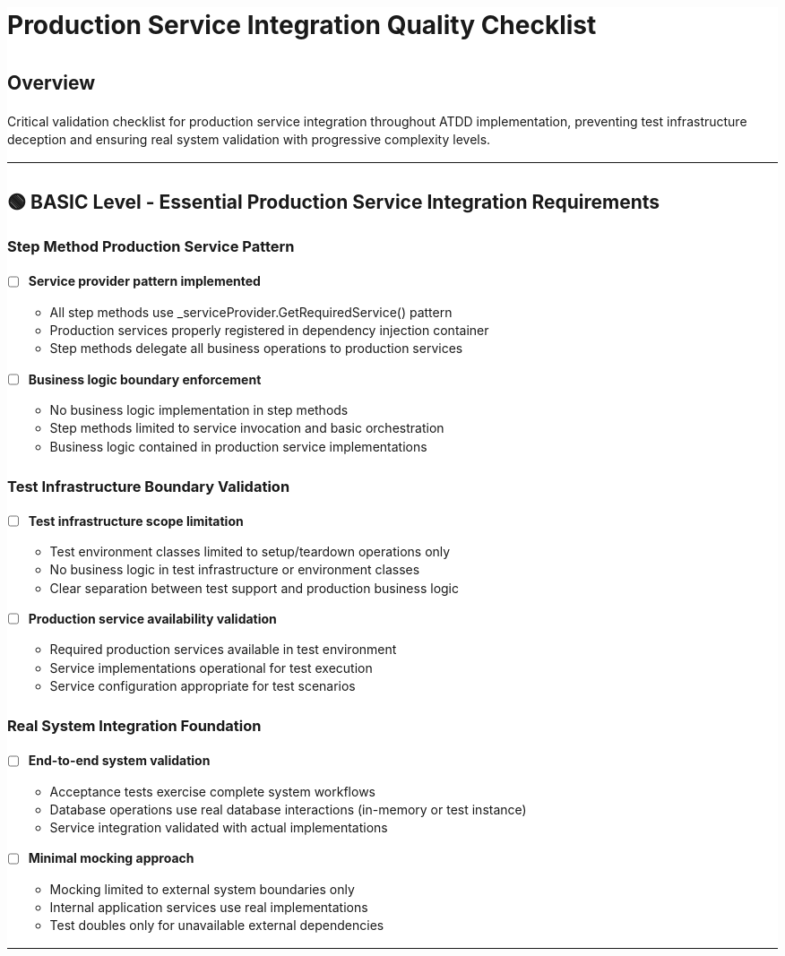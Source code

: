 # Production Service Integration Quality Checklist

## Overview

Critical validation checklist for production service integration throughout ATDD implementation, preventing test infrastructure deception and ensuring real system validation with progressive complexity levels.

---

## 🟢 **BASIC Level - Essential Production Service Integration Requirements**

### Step Method Production Service Pattern

- [ ] **Service provider pattern implemented**
  - All step methods use \_serviceProvider.GetRequiredService<T>() pattern
  - Production services properly registered in dependency injection container
  - Step methods delegate all business operations to production services

- [ ] **Business logic boundary enforcement**
  - No business logic implementation in step methods
  - Step methods limited to service invocation and basic orchestration
  - Business logic contained in production service implementations

### Test Infrastructure Boundary Validation

- [ ] **Test infrastructure scope limitation**
  - Test environment classes limited to setup/teardown operations only
  - No business logic in test infrastructure or environment classes
  - Clear separation between test support and production business logic

- [ ] **Production service availability validation**
  - Required production services available in test environment
  - Service implementations operational for test execution
  - Service configuration appropriate for test scenarios

### Real System Integration Foundation

- [ ] **End-to-end system validation**
  - Acceptance tests exercise complete system workflows
  - Database operations use real database interactions (in-memory or test instance)
  - Service integration validated with actual implementations

- [ ] **Minimal mocking approach**
  - Mocking limited to external system boundaries only
  - Internal application services use real implementations
  - Test doubles only for unavailable external dependencies

---
